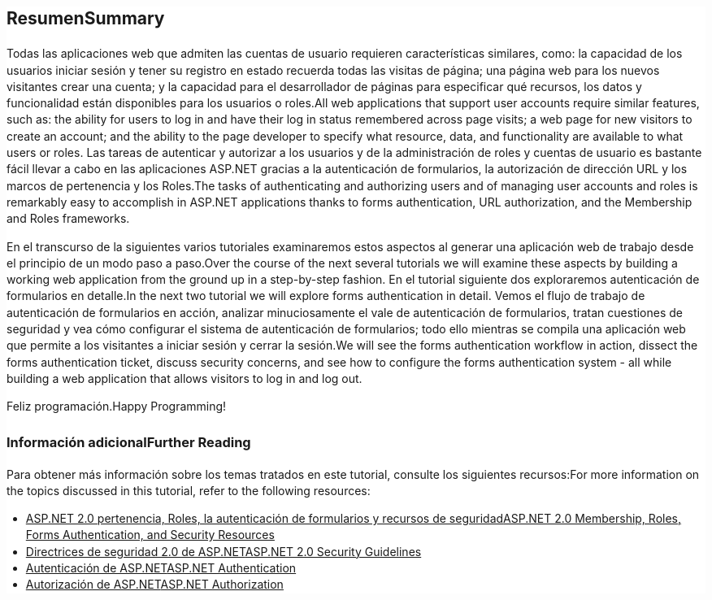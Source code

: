## <a name="summary"></a><span data-ttu-id="04573-268">Resumen</span><span class="sxs-lookup"><span data-stu-id="04573-268">Summary</span></span>

<span data-ttu-id="04573-269">Todas las aplicaciones web que admiten las cuentas de usuario requieren características similares, como: la capacidad de los usuarios iniciar sesión y tener su registro en estado recuerda todas las visitas de página; una página web para los nuevos visitantes crear una cuenta; y la capacidad para el desarrollador de páginas para especificar qué recursos, los datos y funcionalidad están disponibles para los usuarios o roles.</span><span class="sxs-lookup"><span data-stu-id="04573-269">All web applications that support user accounts require similar features, such as: the ability for users to log in and have their log in status remembered across page visits; a web page for new visitors to create an account; and the ability to the page developer to specify what resource, data, and functionality are available to what users or roles.</span></span> <span data-ttu-id="04573-270">Las tareas de autenticar y autorizar a los usuarios y de la administración de roles y cuentas de usuario es bastante fácil llevar a cabo en las aplicaciones ASP.NET gracias a la autenticación de formularios, la autorización de dirección URL y los marcos de pertenencia y los Roles.</span><span class="sxs-lookup"><span data-stu-id="04573-270">The tasks of authenticating and authorizing users and of managing user accounts and roles is remarkably easy to accomplish in ASP.NET applications thanks to forms authentication, URL authorization, and the Membership and Roles frameworks.</span></span>

<span data-ttu-id="04573-271">En el transcurso de la siguientes varios tutoriales examinaremos estos aspectos al generar una aplicación web de trabajo desde el principio de un modo paso a paso.</span><span class="sxs-lookup"><span data-stu-id="04573-271">Over the course of the next several tutorials we will examine these aspects by building a working web application from the ground up in a step-by-step fashion.</span></span> <span data-ttu-id="04573-272">En el tutorial siguiente dos exploraremos autenticación de formularios en detalle.</span><span class="sxs-lookup"><span data-stu-id="04573-272">In the next two tutorial we will explore forms authentication in detail.</span></span> <span data-ttu-id="04573-273">Vemos el flujo de trabajo de autenticación de formularios en acción, analizar minuciosamente el vale de autenticación de formularios, tratan cuestiones de seguridad y vea cómo configurar el sistema de autenticación de formularios; todo ello mientras se compila una aplicación web que permite a los visitantes a iniciar sesión y cerrar la sesión.</span><span class="sxs-lookup"><span data-stu-id="04573-273">We will see the forms authentication workflow in action, dissect the forms authentication ticket, discuss security concerns, and see how to configure the forms authentication system - all while building a web application that allows visitors to log in and log out.</span></span>

<span data-ttu-id="04573-274">Feliz programación.</span><span class="sxs-lookup"><span data-stu-id="04573-274">Happy Programming!</span></span>

### <a name="further-reading"></a><span data-ttu-id="04573-275">Información adicional</span><span class="sxs-lookup"><span data-stu-id="04573-275">Further Reading</span></span>

<span data-ttu-id="04573-276">Para obtener más información sobre los temas tratados en este tutorial, consulte los siguientes recursos:</span><span class="sxs-lookup"><span data-stu-id="04573-276">For more information on the topics discussed in this tutorial, refer to the following resources:</span></span>

- [<span data-ttu-id="04573-277">ASP.NET 2.0 pertenencia, Roles, la autenticación de formularios y recursos de seguridad</span><span class="sxs-lookup"><span data-stu-id="04573-277">ASP.NET 2.0 Membership, Roles, Forms Authentication, and Security Resources</span></span>](https://weblogs.asp.net/scottgu/ASP.NET-2.0-Membership_2C00_-Roles_2C00_-Forms-Authentication_2C00_-and-Security-Resources-)
- [<span data-ttu-id="04573-278">Directrices de seguridad 2.0 de ASP.NET</span><span class="sxs-lookup"><span data-stu-id="04573-278">ASP.NET 2.0 Security Guidelines</span></span>](https://msdn.microsoft.com/en-us/library/ms998258.aspx)
- [<span data-ttu-id="04573-279">Autenticación de ASP.NET</span><span class="sxs-lookup"><span data-stu-id="04573-279">ASP.NET Authentication</span></span>](https://msdn.microsoft.com/en-us/library/eeyk640h.aspx)
- [<span data-ttu-id="04573-280">Autorización de ASP.NET</span><span class="sxs-lookup"><span data-stu-id="04573-280">ASP.NET Authorization</span></span>](https://msdn.microsoft.com/en-us/library/wce3kxhd.aspx)